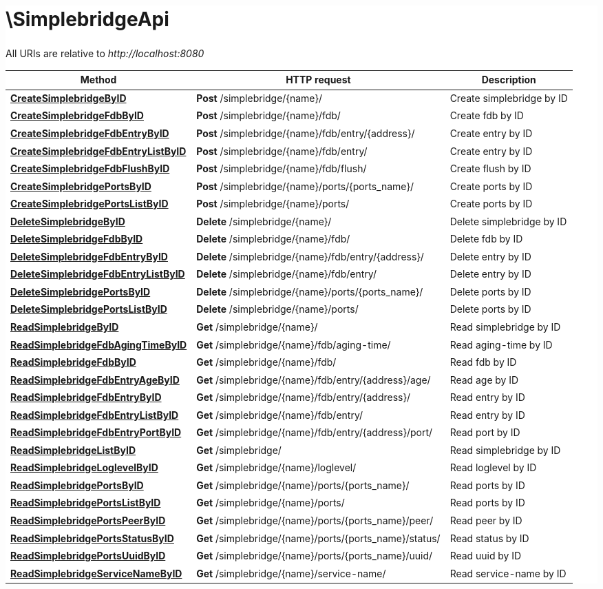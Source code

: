 # \SimplebridgeApi

All URIs are relative to *http://localhost:8080*

Method | HTTP request | Description
------------- | ------------- | -------------
[**CreateSimplebridgeByID**](SimplebridgeApi.md#CreateSimplebridgeByID) | **Post** /simplebridge/{name}/ | Create simplebridge by ID
[**CreateSimplebridgeFdbByID**](SimplebridgeApi.md#CreateSimplebridgeFdbByID) | **Post** /simplebridge/{name}/fdb/ | Create fdb by ID
[**CreateSimplebridgeFdbEntryByID**](SimplebridgeApi.md#CreateSimplebridgeFdbEntryByID) | **Post** /simplebridge/{name}/fdb/entry/{address}/ | Create entry by ID
[**CreateSimplebridgeFdbEntryListByID**](SimplebridgeApi.md#CreateSimplebridgeFdbEntryListByID) | **Post** /simplebridge/{name}/fdb/entry/ | Create entry by ID
[**CreateSimplebridgeFdbFlushByID**](SimplebridgeApi.md#CreateSimplebridgeFdbFlushByID) | **Post** /simplebridge/{name}/fdb/flush/ | Create flush by ID
[**CreateSimplebridgePortsByID**](SimplebridgeApi.md#CreateSimplebridgePortsByID) | **Post** /simplebridge/{name}/ports/{ports_name}/ | Create ports by ID
[**CreateSimplebridgePortsListByID**](SimplebridgeApi.md#CreateSimplebridgePortsListByID) | **Post** /simplebridge/{name}/ports/ | Create ports by ID
[**DeleteSimplebridgeByID**](SimplebridgeApi.md#DeleteSimplebridgeByID) | **Delete** /simplebridge/{name}/ | Delete simplebridge by ID
[**DeleteSimplebridgeFdbByID**](SimplebridgeApi.md#DeleteSimplebridgeFdbByID) | **Delete** /simplebridge/{name}/fdb/ | Delete fdb by ID
[**DeleteSimplebridgeFdbEntryByID**](SimplebridgeApi.md#DeleteSimplebridgeFdbEntryByID) | **Delete** /simplebridge/{name}/fdb/entry/{address}/ | Delete entry by ID
[**DeleteSimplebridgeFdbEntryListByID**](SimplebridgeApi.md#DeleteSimplebridgeFdbEntryListByID) | **Delete** /simplebridge/{name}/fdb/entry/ | Delete entry by ID
[**DeleteSimplebridgePortsByID**](SimplebridgeApi.md#DeleteSimplebridgePortsByID) | **Delete** /simplebridge/{name}/ports/{ports_name}/ | Delete ports by ID
[**DeleteSimplebridgePortsListByID**](SimplebridgeApi.md#DeleteSimplebridgePortsListByID) | **Delete** /simplebridge/{name}/ports/ | Delete ports by ID
[**ReadSimplebridgeByID**](SimplebridgeApi.md#ReadSimplebridgeByID) | **Get** /simplebridge/{name}/ | Read simplebridge by ID
[**ReadSimplebridgeFdbAgingTimeByID**](SimplebridgeApi.md#ReadSimplebridgeFdbAgingTimeByID) | **Get** /simplebridge/{name}/fdb/aging-time/ | Read aging-time by ID
[**ReadSimplebridgeFdbByID**](SimplebridgeApi.md#ReadSimplebridgeFdbByID) | **Get** /simplebridge/{name}/fdb/ | Read fdb by ID
[**ReadSimplebridgeFdbEntryAgeByID**](SimplebridgeApi.md#ReadSimplebridgeFdbEntryAgeByID) | **Get** /simplebridge/{name}/fdb/entry/{address}/age/ | Read age by ID
[**ReadSimplebridgeFdbEntryByID**](SimplebridgeApi.md#ReadSimplebridgeFdbEntryByID) | **Get** /simplebridge/{name}/fdb/entry/{address}/ | Read entry by ID
[**ReadSimplebridgeFdbEntryListByID**](SimplebridgeApi.md#ReadSimplebridgeFdbEntryListByID) | **Get** /simplebridge/{name}/fdb/entry/ | Read entry by ID
[**ReadSimplebridgeFdbEntryPortByID**](SimplebridgeApi.md#ReadSimplebridgeFdbEntryPortByID) | **Get** /simplebridge/{name}/fdb/entry/{address}/port/ | Read port by ID
[**ReadSimplebridgeListByID**](SimplebridgeApi.md#ReadSimplebridgeListByID) | **Get** /simplebridge/ | Read simplebridge by ID
[**ReadSimplebridgeLoglevelByID**](SimplebridgeApi.md#ReadSimplebridgeLoglevelByID) | **Get** /simplebridge/{name}/loglevel/ | Read loglevel by ID
[**ReadSimplebridgePortsByID**](SimplebridgeApi.md#ReadSimplebridgePortsByID) | **Get** /simplebridge/{name}/ports/{ports_name}/ | Read ports by ID
[**ReadSimplebridgePortsListByID**](SimplebridgeApi.md#ReadSimplebridgePortsListByID) | **Get** /simplebridge/{name}/ports/ | Read ports by ID
[**ReadSimplebridgePortsPeerByID**](SimplebridgeApi.md#ReadSimplebridgePortsPeerByID) | **Get** /simplebridge/{name}/ports/{ports_name}/peer/ | Read peer by ID
[**ReadSimplebridgePortsStatusByID**](SimplebridgeApi.md#ReadSimplebridgePortsStatusByID) | **Get** /simplebridge/{name}/ports/{ports_name}/status/ | Read status by ID
[**ReadSimplebridgePortsUuidByID**](SimplebridgeApi.md#ReadSimplebridgePortsUuidByID) | **Get** /simplebridge/{name}/ports/{ports_name}/uuid/ | Read uuid by ID
[**ReadSimplebridgeServiceNameByID**](SimplebridgeApi.md#ReadSimplebridgeServiceNameByID) | **Get** /simplebridge/{name}/service-name/ | Read service-name by ID